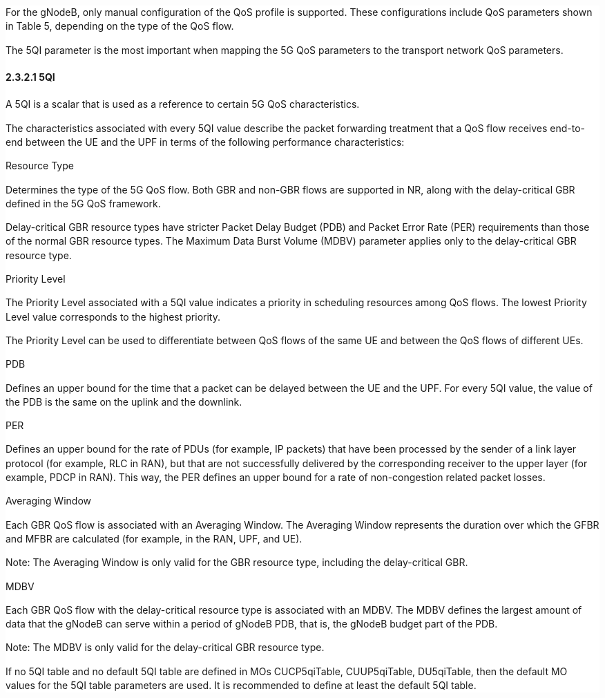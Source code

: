 For the gNodeB, only manual configuration of the QoS profile is supported. These configurations include QoS parameters shown in Table 5, depending on the type of the QoS flow.

The 5QI parameter is the most important when mapping the 5G QoS parameters to the transport network QoS parameters.

#### 2.3.2.1 5QI

A 5QI is a scalar that is used as a reference to certain 5G QoS characteristics.

The characteristics associated with every 5QI value describe the packet forwarding treatment that a QoS flow receives end-to-end between the UE and the UPF in terms of the following performance characteristics:

Resource Type

Determines the type of the 5G QoS flow. Both GBR and non-GBR flows are supported in NR, along with the delay-critical GBR defined in the 5G QoS framework.

Delay-critical GBR resource types have stricter Packet Delay Budget (PDB) and Packet Error Rate (PER) requirements than those of the normal GBR resource types. The Maximum Data Burst Volume (MDBV) parameter applies only to the delay-critical GBR resource type.

Priority Level

The Priority Level associated with a 5QI value indicates a priority in scheduling resources among QoS flows. The lowest Priority Level value corresponds to the highest priority.

The Priority Level can be used to differentiate between QoS flows of the same UE and between the QoS flows of different UEs.

PDB

Defines an upper bound for the time that a packet can be delayed between the UE and the UPF. For every 5QI value, the value of the PDB is the same on the uplink and the downlink.

PER

Defines an upper bound for the rate of PDUs (for example, IP packets) that have been processed by the sender of a link layer protocol (for example, RLC in RAN), but that are not successfully delivered by the corresponding receiver to the upper layer (for example, PDCP in RAN). This way, the PER defines an upper bound for a rate of non-congestion related packet losses.

Averaging Window

Each GBR QoS flow is associated with an Averaging Window. The Averaging Window represents the duration over which the GFBR and MFBR are calculated (for example, in the RAN, UPF, and UE).

Note:  The Averaging Window is only valid for the GBR resource type, including the delay-critical GBR.

MDBV

Each GBR QoS flow with the delay-critical resource type is associated with an MDBV. The MDBV defines the largest amount of data that the gNodeB can serve within a period of gNodeB PDB, that is, the gNodeB budget part of the PDB.

Note:  The MDBV is only valid for the delay-critical GBR resource type.

If no 5QI table and no default 5QI table are defined in MOs CUCP5qiTable, CUUP5qiTable, DU5qiTable, then the default MO values for the 5QI table parameters are used. It is recommended to define at least the default 5QI table.
